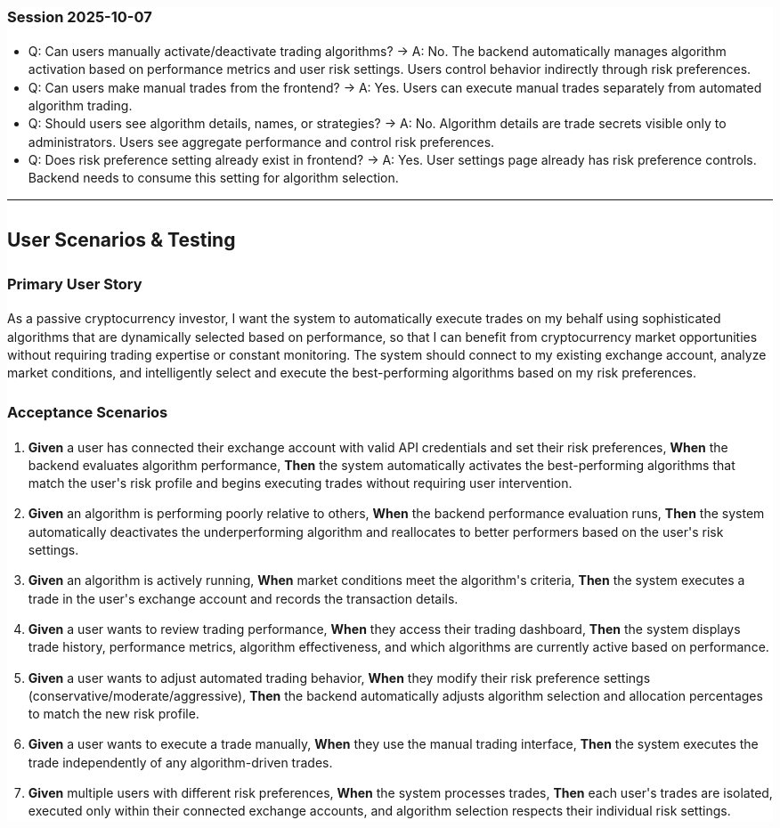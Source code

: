 ### Session 2025-10-07
- Q: Can users manually activate/deactivate trading algorithms? → A: No. The backend automatically manages algorithm activation based on performance metrics and user risk settings. Users control behavior indirectly through risk preferences.
- Q: Can users make manual trades from the frontend? → A: Yes. Users can execute manual trades separately from automated algorithm trading.
- Q: Should users see algorithm details, names, or strategies? → A: No. Algorithm details are trade secrets visible only to administrators. Users see aggregate performance and control risk preferences.
- Q: Does risk preference setting already exist in frontend? → A: Yes. User settings page already has risk preference controls. Backend needs to consume this setting for algorithm selection.

---

## User Scenarios & Testing

### Primary User Story
As a passive cryptocurrency investor, I want the system to automatically execute trades on my behalf using sophisticated algorithms that are dynamically selected based on performance, so that I can benefit from cryptocurrency market opportunities without requiring trading expertise or constant monitoring. The system should connect to my existing exchange account, analyze market conditions, and intelligently select and execute the best-performing algorithms based on my risk preferences.

### Acceptance Scenarios

1. **Given** a user has connected their exchange account with valid API credentials and set their risk preferences, **When** the backend evaluates algorithm performance, **Then** the system automatically activates the best-performing algorithms that match the user's risk profile and begins executing trades without requiring user intervention.

2. **Given** an algorithm is performing poorly relative to others, **When** the backend performance evaluation runs, **Then** the system automatically deactivates the underperforming algorithm and reallocates to better performers based on the user's risk settings.

3. **Given** an algorithm is actively running, **When** market conditions meet the algorithm's criteria, **Then** the system executes a trade in the user's exchange account and records the transaction details.

4. **Given** a user wants to review trading performance, **When** they access their trading dashboard, **Then** the system displays trade history, performance metrics, algorithm effectiveness, and which algorithms are currently active based on performance.

5. **Given** a user wants to adjust automated trading behavior, **When** they modify their risk preference settings (conservative/moderate/aggressive), **Then** the backend automatically adjusts algorithm selection and allocation percentages to match the new risk profile.

6. **Given** a user wants to execute a trade manually, **When** they use the manual trading interface, **Then** the system executes the trade independently of any algorithm-driven trades.

7. **Given** multiple users with different risk preferences, **When** the system processes trades, **Then** each user's trades are isolated, executed only within their connected exchange accounts, and algorithm selection respects their individual risk settings.
